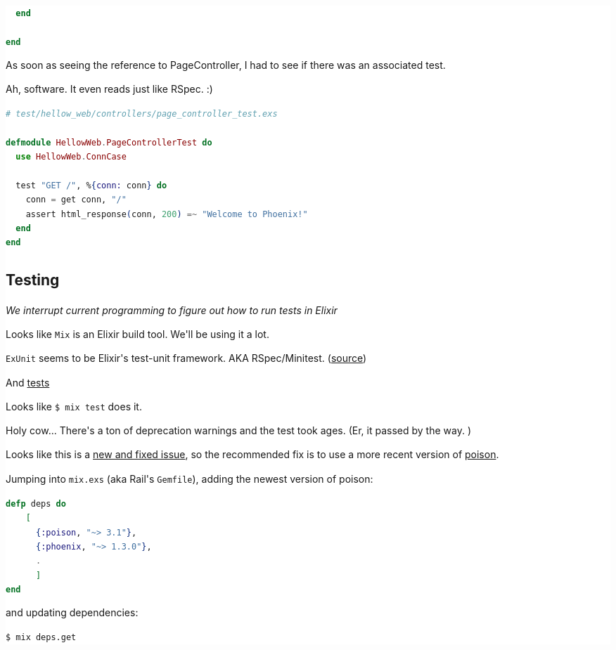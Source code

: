 ```elixir
  end

end
```

As soon as seeing the reference to PageController, I had to see if there was an associated test.

Ah, software. It even reads just like RSpec. :)

```elixir
# test/hellow_web/controllers/page_controller_test.exs

defmodule HellowWeb.PageControllerTest do
  use HellowWeb.ConnCase

  test "GET /", %{conn: conn} do
    conn = get conn, "/"
    assert html_response(conn, 200) =~ "Welcome to Phoenix!"
  end
end
```

## Testing

_We interrupt current programming to figure out how to run tests in Elixir_

Looks like `Mix` is an Elixir build tool. We'll be using it a lot.

`ExUnit` seems to be Elixir's test-unit framework. AKA RSpec/Minitest. ([source](https://elixir-lang.org/getting-started/mix-otp/introduction-to-mix.html))

And [tests](https://elixir-lang.org/getting-started/mix-otp/introduction-to-mix.html#running-tests)

Looks like `$ mix test` does it.

Holy cow... There's a ton of deprecation warnings and the test took ages. (Er, it passed by the way. )

Looks like this is a [new and fixed issue](https://www.bountysource.com/issues/43427732-fix-elixir-1-5-deprecation-warnings), so the recommended fix is to use a more recent version of [poison](https://github.com/devinus/poison).

Jumping into `mix.exs` (aka Rail's `Gemfile`), adding the newest version of poison:

```elixir
defp deps do
    [
      {:poison, "~> 3.1"},
      {:phoenix, "~> 1.3.0"},
      .
      ]
end
```
and updating dependencies:

`$ mix deps.get`
